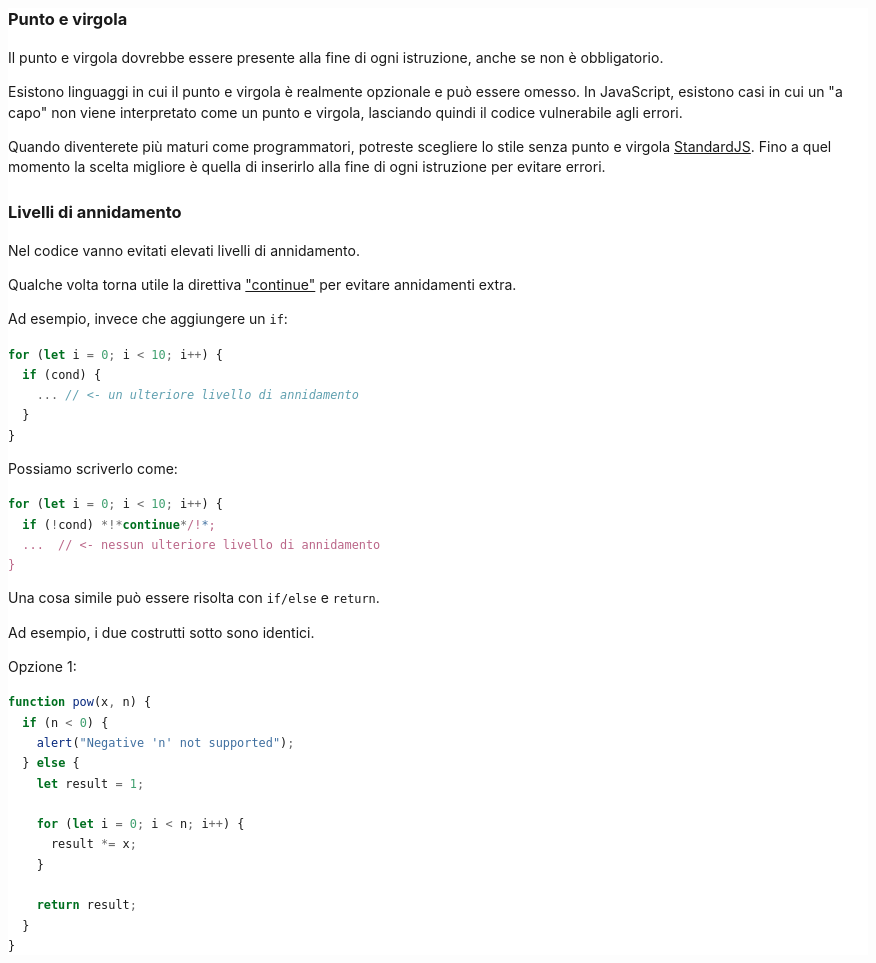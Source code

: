 ### Punto e virgola

Il punto e virgola dovrebbe essere presente alla fine di ogni istruzione, anche se non è obbligatorio.

Esistono linguaggi in cui il punto e virgola è realmente opzionale e può essere omesso. In JavaScript, esistono casi in cui un "a capo" non viene interpretato come un punto e virgola, lasciando quindi il codice vulnerabile agli errori.

Quando diventerete più maturi come programmatori, potreste scegliere lo stile senza punto e virgola [StandardJS](https://standardjs.com/). Fino a quel momento la scelta migliore è quella di inserirlo alla fine di ogni istruzione per evitare errori.

### Livelli di annidamento

Nel codice vanno evitati elevati livelli di annidamento.

Qualche volta torna utile la direttiva ["continue"](info:while-for#continue) per evitare annidamenti extra.

Ad esempio, invece che aggiungere un `if`:

```js
for (let i = 0; i < 10; i++) {
  if (cond) {
    ... // <- un ulteriore livello di annidamento
  }
}
```

Possiamo scriverlo come:

```js
for (let i = 0; i < 10; i++) {
  if (!cond) *!*continue*/!*;
  ...  // <- nessun ulteriore livello di annidamento
}
```

Una cosa simile può essere risolta con `if/else` e `return`.

Ad esempio, i due costrutti sotto sono identici.

Opzione 1:

```js
function pow(x, n) {
  if (n < 0) {
    alert("Negative 'n' not supported");
  } else {
    let result = 1;

    for (let i = 0; i < n; i++) {
      result *= x;
    }

    return result;
  }  
}
```
